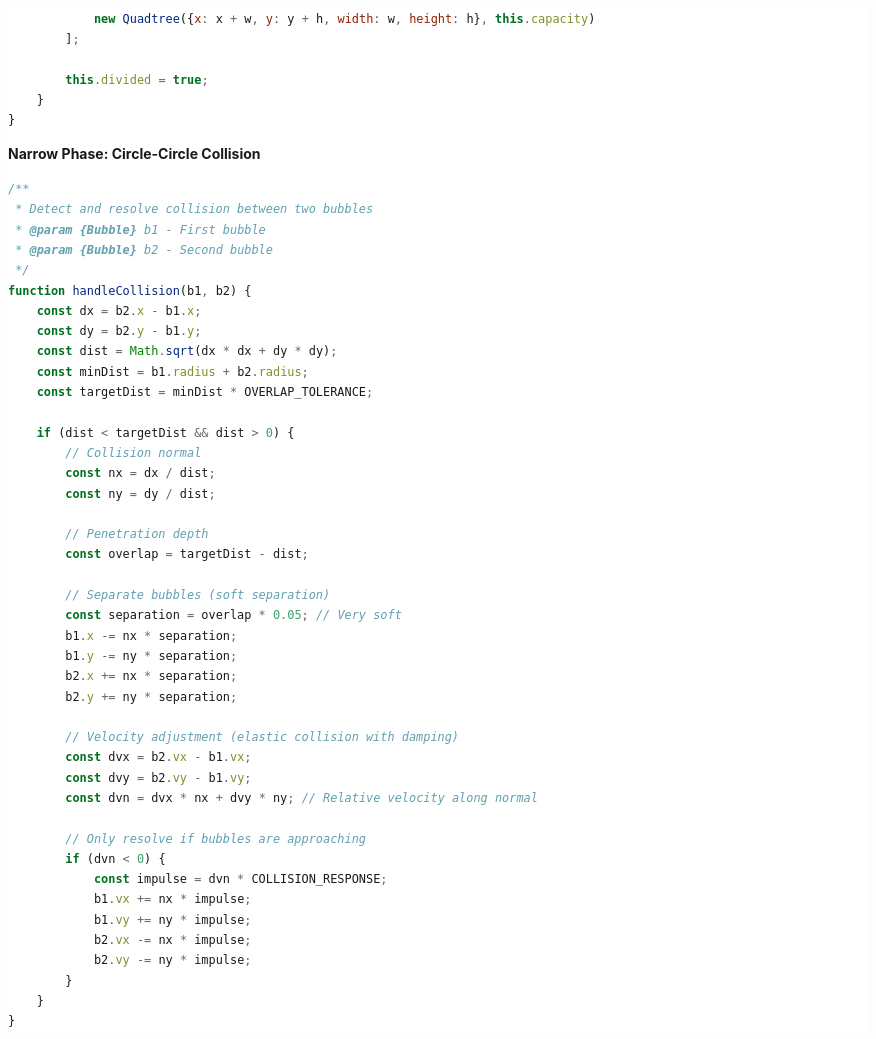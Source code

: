 ```javascript
            new Quadtree({x: x + w, y: y + h, width: w, height: h}, this.capacity)
        ];
        
        this.divided = true;
    }
}
```

**Narrow Phase: Circle-Circle Collision**

```javascript
/**
 * Detect and resolve collision between two bubbles
 * @param {Bubble} b1 - First bubble
 * @param {Bubble} b2 - Second bubble
 */
function handleCollision(b1, b2) {
    const dx = b2.x - b1.x;
    const dy = b2.y - b1.y;
    const dist = Math.sqrt(dx * dx + dy * dy);
    const minDist = b1.radius + b2.radius;
    const targetDist = minDist * OVERLAP_TOLERANCE;
    
    if (dist < targetDist && dist > 0) {
        // Collision normal
        const nx = dx / dist;
        const ny = dy / dist;
        
        // Penetration depth
        const overlap = targetDist - dist;
        
        // Separate bubbles (soft separation)
        const separation = overlap * 0.05; // Very soft
        b1.x -= nx * separation;
        b1.y -= ny * separation;
        b2.x += nx * separation;
        b2.y += ny * separation;
        
        // Velocity adjustment (elastic collision with damping)
        const dvx = b2.vx - b1.vx;
        const dvy = b2.vy - b1.vy;
        const dvn = dvx * nx + dvy * ny; // Relative velocity along normal
        
        // Only resolve if bubbles are approaching
        if (dvn < 0) {
            const impulse = dvn * COLLISION_RESPONSE;
            b1.vx += nx * impulse;
            b1.vy += ny * impulse;
            b2.vx -= nx * impulse;
            b2.vy -= ny * impulse;
        }
    }
}
```

